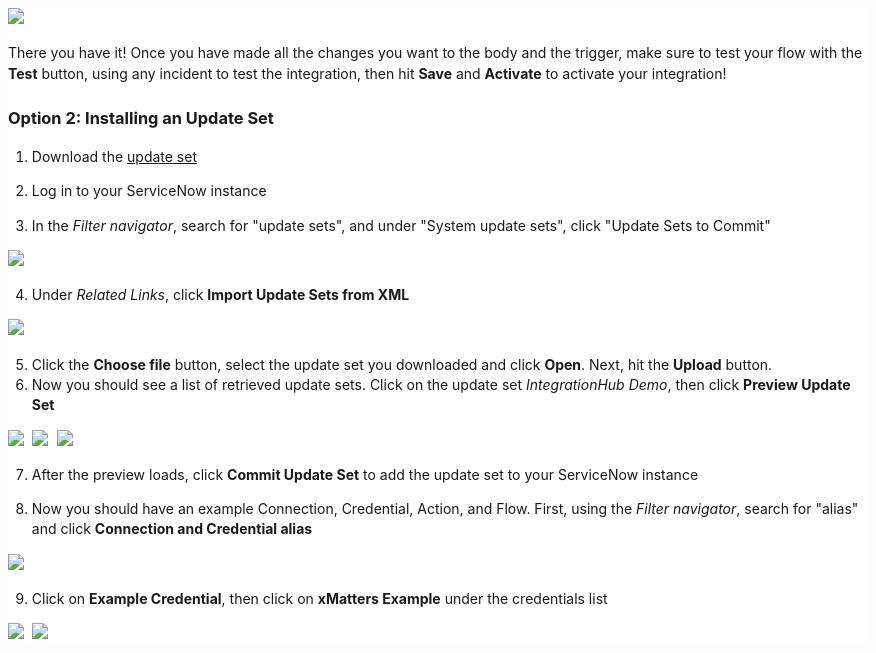 <kbd>
<img src="media/add action input.png">
</kbd>

There you have it! Once you have made all the changes you want to the body and the trigger, make sure to test your flow with the **Test** button, using any incident to test the integration, then hit **Save** and **Activate** to activate your integration!

### Option 2: Installing an Update Set
1. Download the [update set](UpdateSet.xml)

2. Log in to your ServiceNow instance

3. In the *Filter navigator*, search for "update sets", and under "System update sets", click "Update Sets to Commit"
<kbd>
<img src="media/filter update.png" width="300">
</kbd>

4. Under *Related Links*, click **Import Update Sets from XML**
<kbd>
<img src="media/update sets.png">
</kbd>

5. Click the **Choose file** button, select the update set you downloaded and click **Open**. Next, hit the **Upload** button.
6. Now you should see a list of retrieved update sets. Click on the update set *IntegrationHub Demo*, then click **Preview Update Set**
<kbd>
<img src="media/choose update.png">
</kbd>
<kbd>
<img src="media/select update.png">
</kbd>
<kbd>
<img src="media/preview update.png">
</kbd>

7. After the preview loads, click **Commit Update Set** to add the update set to your ServiceNow instance

8. Now you should have an example Connection, Credential, Action, and Flow. First, using the *Filter navigator*, search for "alias" and click **Connection and Credential alias**
<kbd>
<img src="media/alias filter.png" width="300">
</kbd>

9. Click on **Example Credential**, then click on **xMatters Example** under the credentials list
<kbd>
<img src="media/example credential.png">
</kbd>
<kbd>
<img src="media/example user.png">
</kbd>
